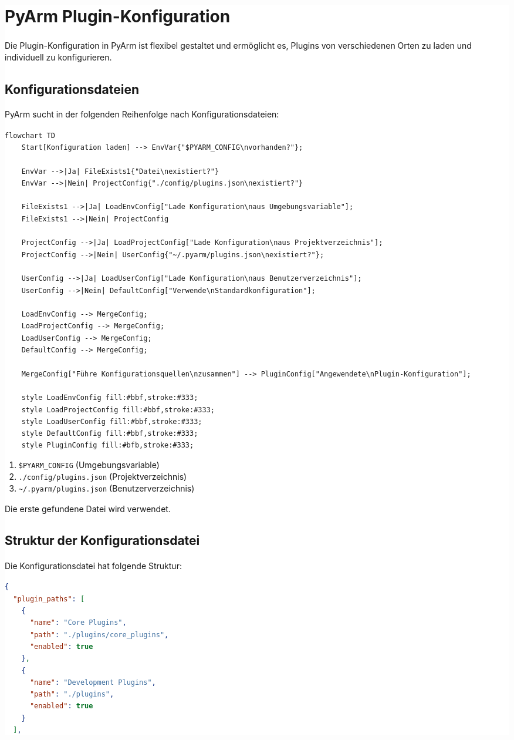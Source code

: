 # PyArm Plugin-Konfiguration

Die Plugin-Konfiguration in PyArm ist flexibel gestaltet und ermöglicht es, Plugins von verschiedenen Orten zu laden und individuell zu konfigurieren.

## Konfigurationsdateien

PyArm sucht in der folgenden Reihenfolge nach Konfigurationsdateien:

```mermaid
flowchart TD
    Start[Konfiguration laden] --> EnvVar{"$PYARM_CONFIG\nvorhanden?"};
    
    EnvVar -->|Ja| FileExists1{"Datei\nexistiert?"}
    EnvVar -->|Nein| ProjectConfig{"./config/plugins.json\nexistiert?"}
    
    FileExists1 -->|Ja| LoadEnvConfig["Lade Konfiguration\naus Umgebungsvariable"];
    FileExists1 -->|Nein| ProjectConfig
    
    ProjectConfig -->|Ja| LoadProjectConfig["Lade Konfiguration\naus Projektverzeichnis"];
    ProjectConfig -->|Nein| UserConfig{"~/.pyarm/plugins.json\nexistiert?"};
    
    UserConfig -->|Ja| LoadUserConfig["Lade Konfiguration\naus Benutzerverzeichnis"];
    UserConfig -->|Nein| DefaultConfig["Verwende\nStandardkonfiguration"];
    
    LoadEnvConfig --> MergeConfig;
    LoadProjectConfig --> MergeConfig;
    LoadUserConfig --> MergeConfig;
    DefaultConfig --> MergeConfig;
    
    MergeConfig["Führe Konfigurationsquellen\nzusammen"] --> PluginConfig["Angewendete\nPlugin-Konfiguration"];
    
    style LoadEnvConfig fill:#bbf,stroke:#333;
    style LoadProjectConfig fill:#bbf,stroke:#333;
    style LoadUserConfig fill:#bbf,stroke:#333;
    style DefaultConfig fill:#bbf,stroke:#333;
    style PluginConfig fill:#bfb,stroke:#333;
```

1. `$PYARM_CONFIG` (Umgebungsvariable)
2. `./config/plugins.json` (Projektverzeichnis)
3. `~/.pyarm/plugins.json` (Benutzerverzeichnis)

Die erste gefundene Datei wird verwendet.

## Struktur der Konfigurationsdatei

Die Konfigurationsdatei hat folgende Struktur:

```json
{
  "plugin_paths": [
    {
      "name": "Core Plugins",
      "path": "./plugins/core_plugins",
      "enabled": true
    },
    {
      "name": "Development Plugins",
      "path": "./plugins",
      "enabled": true
    }
  ],
```